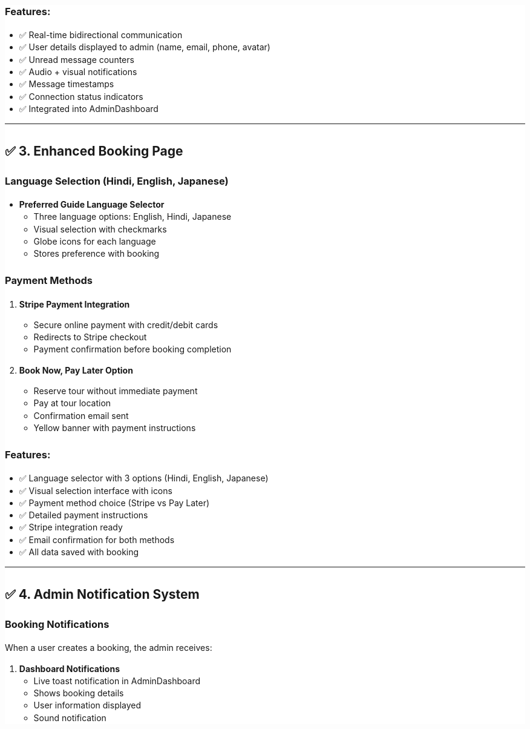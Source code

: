 ### Features:
- ✅ Real-time bidirectional communication
- ✅ User details displayed to admin (name, email, phone, avatar)
- ✅ Unread message counters
- ✅ Audio + visual notifications
- ✅ Message timestamps
- ✅ Connection status indicators
- ✅ Integrated into AdminDashboard

---

## ✅ 3. Enhanced Booking Page

### Language Selection (Hindi, English, Japanese)
- **Preferred Guide Language Selector**
  - Three language options: English, Hindi, Japanese
  - Visual selection with checkmarks
  - Globe icons for each language
  - Stores preference with booking

### Payment Methods
1. **Stripe Payment Integration**
   - Secure online payment with credit/debit cards
   - Redirects to Stripe checkout
   - Payment confirmation before booking completion

2. **Book Now, Pay Later Option**
   - Reserve tour without immediate payment
   - Pay at tour location
   - Confirmation email sent
   - Yellow banner with payment instructions

### Features:
- ✅ Language selector with 3 options (Hindi, English, Japanese)
- ✅ Visual selection interface with icons
- ✅ Payment method choice (Stripe vs Pay Later)
- ✅ Detailed payment instructions
- ✅ Stripe integration ready
- ✅ Email confirmation for both methods
- ✅ All data saved with booking

---

## ✅ 4. Admin Notification System

### Booking Notifications
When a user creates a booking, the admin receives:

1. **Dashboard Notifications**
   - Live toast notification in AdminDashboard
   - Shows booking details
   - User information displayed
   - Sound notification

